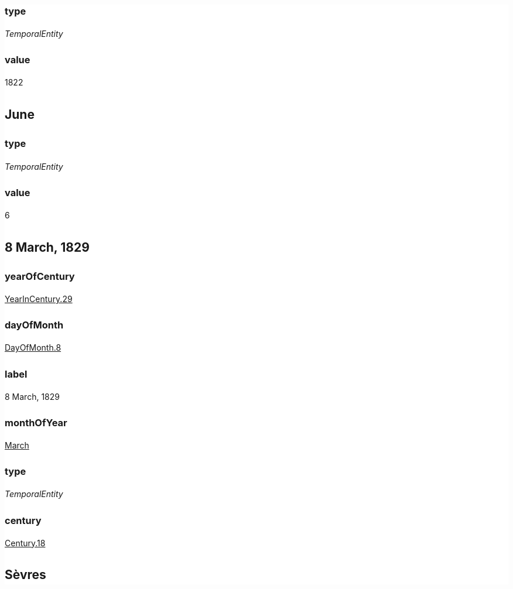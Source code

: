### type


*TemporalEntity*

### value


1822

## June

### type


*TemporalEntity*

### value


6

## 8 March, 1829

### yearOfCentury


[YearInCentury.29](#YearInCentury.29)

### dayOfMonth


[DayOfMonth.8](#DayOfMonth.8)

### label


8 March, 1829

### monthOfYear


[March](#March)

### type


*TemporalEntity*

### century


[Century.18](#Century.18)

## Sèvres
